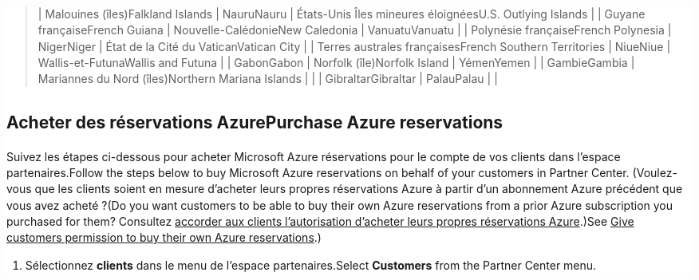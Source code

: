 > | <span data-ttu-id="7dc2c-227">Malouines (îles)</span><span class="sxs-lookup"><span data-stu-id="7dc2c-227">Falkland Islands</span></span>     | <span data-ttu-id="7dc2c-228">Nauru</span><span class="sxs-lookup"><span data-stu-id="7dc2c-228">Nauru</span></span>     | <span data-ttu-id="7dc2c-229">États-Unis Îles mineures éloignées</span><span class="sxs-lookup"><span data-stu-id="7dc2c-229">U.S. Outlying Islands</span></span>   |
> | <span data-ttu-id="7dc2c-230">Guyane française</span><span class="sxs-lookup"><span data-stu-id="7dc2c-230">French Guiana</span></span>     | <span data-ttu-id="7dc2c-231">Nouvelle-Calédonie</span><span class="sxs-lookup"><span data-stu-id="7dc2c-231">New Caledonia</span></span>     | <span data-ttu-id="7dc2c-232">Vanuatu</span><span class="sxs-lookup"><span data-stu-id="7dc2c-232">Vanuatu</span></span>   |
> | <span data-ttu-id="7dc2c-233">Polynésie française</span><span class="sxs-lookup"><span data-stu-id="7dc2c-233">French Polynesia</span></span>     | <span data-ttu-id="7dc2c-234">Niger</span><span class="sxs-lookup"><span data-stu-id="7dc2c-234">Niger</span></span>     | <span data-ttu-id="7dc2c-235">État de la Cité du Vatican</span><span class="sxs-lookup"><span data-stu-id="7dc2c-235">Vatican City</span></span>   |
> | <span data-ttu-id="7dc2c-236">Terres australes françaises</span><span class="sxs-lookup"><span data-stu-id="7dc2c-236">French Southern Territories</span></span>     | <span data-ttu-id="7dc2c-237">Niue</span><span class="sxs-lookup"><span data-stu-id="7dc2c-237">Niue</span></span>     | <span data-ttu-id="7dc2c-238">Wallis-et-Futuna</span><span class="sxs-lookup"><span data-stu-id="7dc2c-238">Wallis and Futuna</span></span>   |
> | <span data-ttu-id="7dc2c-239">Gabon</span><span class="sxs-lookup"><span data-stu-id="7dc2c-239">Gabon</span></span>     | <span data-ttu-id="7dc2c-240">Norfolk (île)</span><span class="sxs-lookup"><span data-stu-id="7dc2c-240">Norfolk Island</span></span>     | <span data-ttu-id="7dc2c-241">Yémen</span><span class="sxs-lookup"><span data-stu-id="7dc2c-241">Yemen</span></span>   |
> | <span data-ttu-id="7dc2c-242">Gambie</span><span class="sxs-lookup"><span data-stu-id="7dc2c-242">Gambia</span></span>     | <span data-ttu-id="7dc2c-243">Mariannes du Nord (îles)</span><span class="sxs-lookup"><span data-stu-id="7dc2c-243">Northern Mariana Islands</span></span>     |    |
> | <span data-ttu-id="7dc2c-244">Gibraltar</span><span class="sxs-lookup"><span data-stu-id="7dc2c-244">Gibraltar</span></span>     | <span data-ttu-id="7dc2c-245">Palau</span><span class="sxs-lookup"><span data-stu-id="7dc2c-245">Palau</span></span>       |    |

## <a name="purchase-azure-reservations"></a><span data-ttu-id="7dc2c-246">Acheter des réservations Azure</span><span class="sxs-lookup"><span data-stu-id="7dc2c-246">Purchase Azure reservations</span></span>

<span data-ttu-id="7dc2c-247">Suivez les étapes ci-dessous pour acheter Microsoft Azure réservations pour le compte de vos clients dans l’espace partenaires.</span><span class="sxs-lookup"><span data-stu-id="7dc2c-247">Follow the steps below to buy Microsoft Azure reservations on behalf of your customers in Partner Center.</span></span> <span data-ttu-id="7dc2c-248">(Voulez-vous que les clients soient en mesure d’acheter leurs propres réservations Azure à partir d’un abonnement Azure précédent que vous avez acheté ?</span><span class="sxs-lookup"><span data-stu-id="7dc2c-248">(Do you want customers to be able to buy their own Azure reservations from a prior Azure subscription you purchased for them?</span></span> <span data-ttu-id="7dc2c-249">Consultez [accorder aux clients l’autorisation d’acheter leurs propres réservations Azure](give-customers-permission.md).)</span><span class="sxs-lookup"><span data-stu-id="7dc2c-249">See [Give customers permission to buy their own Azure reservations](give-customers-permission.md).)</span></span>

1. <span data-ttu-id="7dc2c-250">Sélectionnez **clients** dans le menu de l’espace partenaires.</span><span class="sxs-lookup"><span data-stu-id="7dc2c-250">Select **Customers** from the Partner Center menu.</span></span>  
